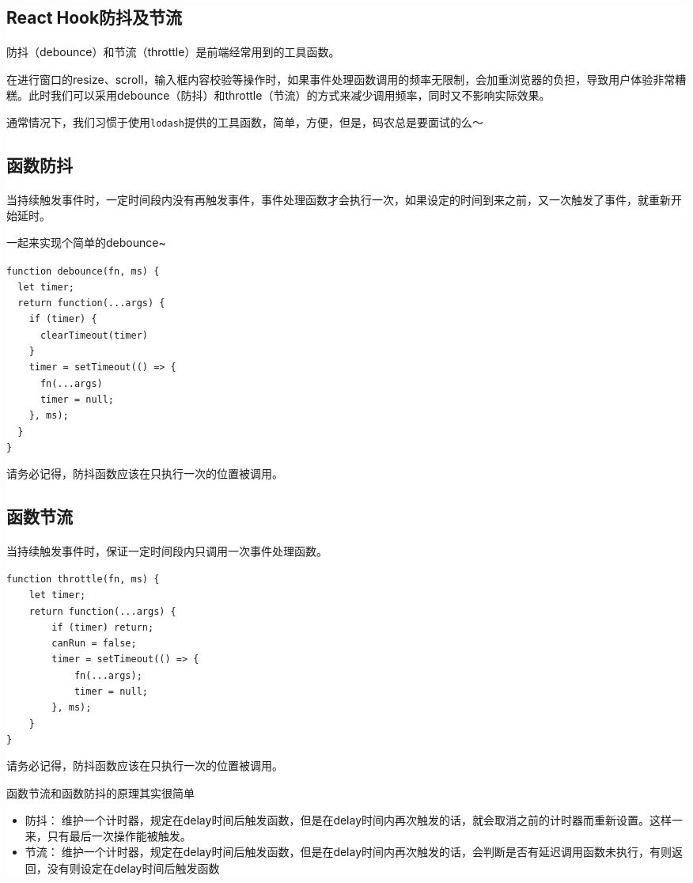 ## React Hook防抖及节流

防抖（debounce）和节流（throttle）是前端经常用到的工具函数。

在进行窗口的resize、scroll，输入框内容校验等操作时，如果事件处理函数调用的频率无限制，会加重浏览器的负担，导致用户体验非常糟糕。此时我们可以采用debounce（防抖）和throttle（节流）的方式来减少调用频率，同时又不影响实际效果。 

通常情况下，我们习惯于使用`lodash`提供的工具函数，简单，方便，但是，码农总是要面试的么～

## 函数防抖

当持续触发事件时，一定时间段内没有再触发事件，事件处理函数才会执行一次，如果设定的时间到来之前，又一次触发了事件，就重新开始延时。

一起来实现个简单的debounce~

```
function debounce(fn, ms) {
  let timer;
  return function(...args) {
    if (timer) {
      clearTimeout(timer)
    }
    timer = setTimeout(() => {
      fn(...args)
      timer = null;
    }, ms);
  }
}
```
请务必记得，防抖函数应该在只执行一次的位置被调用。

## 函数节流

当持续触发事件时，保证一定时间段内只调用一次事件处理函数。

```
function throttle(fn, ms) {            
    let timer;        
    return function(...args) {                
        if (timer) return;
        canRun = false;
        timer = setTimeout(() => { 
            fn(...args);
            timer = null;
        }, ms);          
    }        
}        
```
请务必记得，防抖函数应该在只执行一次的位置被调用。

函数节流和函数防抖的原理其实很简单
- 防抖： 维护一个计时器，规定在delay时间后触发函数，但是在delay时间内再次触发的话，就会取消之前的计时器而重新设置。这样一来，只有最后一次操作能被触发。
- 节流：  维护一个计时器，规定在delay时间后触发函数，但是在delay时间内再次触发的话，会判断是否有延迟调用函数未执行，有则返回，没有则设定在delay时间后触发函数

